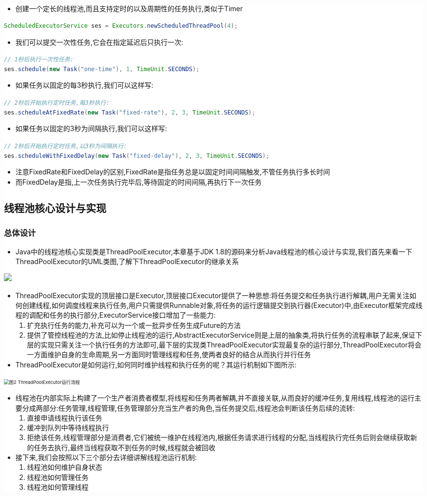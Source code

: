 -   创建一个定长的线程池,而且支持定时的以及周期性的任务执行,类似于Timer

```java
ScheduledExecutorService ses = Executors.newScheduledThreadPool(4);
```

-   我们可以提交一次性任务,它会在指定延迟后只执行一次:

```java
// 1秒后执行一次性任务:
ses.schedule(new Task("one-time"), 1, TimeUnit.SECONDS);
```

-   如果任务以固定的每3秒执行,我们可以这样写:

```java
// 2秒后开始执行定时任务,每3秒执行:
ses.scheduleAtFixedRate(new Task("fixed-rate"), 2, 3, TimeUnit.SECONDS);
```

-   如果任务以固定的3秒为间隔执行,我们可以这样写:

```java
// 2秒后开始执行定时任务,以3秒为间隔执行:
ses.scheduleWithFixedDelay(new Task("fixed-delay"), 2, 3, TimeUnit.SECONDS);
```

-   注意FixedRate和FixedDelay的区别,FixedRate是指任务总是以固定时间间隔触发,不管任务执行多长时间
-   而FixedDelay是指,上一次任务执行完毕后,等待固定的时间间隔,再执行下一次任务

## 线程池核心设计与实现

### 总体设计

- Java中的线程池核心实现类是ThreadPoolExecutor,本章基于JDK 1.8的源码来分析Java线程池的核心设计与实现,我们首先来看一下ThreadPoolExecutor的UML类图,了解下ThreadPoolExecutor的继承关系

![](https://raw.githubusercontent.com/LuShan123888/Files/main/Pictures/2021-04-22-912883e51327e0c7a9d753d11896326511272-20210422150852145.png)

- ThreadPoolExecutor实现的顶层接口是Executor,顶层接口Executor提供了一种思想:将任务提交和任务执行进行解耦,用户无需关注如何创建线程,如何调度线程来执行任务,用户只需提供Runnable对象,将任务的运行逻辑提交到执行器(Executor)中,由Executor框架完成线程的调配和任务的执行部分,ExecutorService接口增加了一些能力:
  1. 扩充执行任务的能力,补充可以为一个或一批异步任务生成Future的方法
  2. 提供了管控线程池的方法,比如停止线程池的运行,AbstractExecutorService则是上层的抽象类,将执行任务的流程串联了起来,保证下层的实现只需关注一个执行任务的方法即可,最下层的实现类ThreadPoolExecutor实现最复杂的运行部分,ThreadPoolExecutor将会一方面维护自身的生命周期,另一方面同时管理线程和任务,使两者良好的结合从而执行并行任务
- ThreadPoolExecutor是如何运行,如何同时维护线程和执行任务的呢？其运行机制如下图所示:

<img src="https://raw.githubusercontent.com/LuShan123888/Files/main/Pictures/2021-04-22-2021-04-22-77441586f6b312a54264e3fcf5eebe2663494.png" alt="图2 ThreadPoolExecutor运行流程" style="zoom: 67%;" />

- 线程池在内部实际上构建了一个生产者消费者模型,将线程和任务两者解耦,并不直接关联,从而良好的缓冲任务,复用线程,线程池的运行主要分成两部分:任务管理,线程管理,任务管理部分充当生产者的角色,当任务提交后,线程池会判断该任务后续的流转:
  1. 直接申请线程执行该任务
  2. 缓冲到队列中等待线程执行
  3. 拒绝该任务,线程管理部分是消费者,它们被统一维护在线程池内,根据任务请求进行线程的分配,当线程执行完任务后则会继续获取新的任务去执行,最终当线程获取不到任务的时候,线程就会被回收
- 接下来,我们会按照以下三个部分去详细讲解线程池运行机制:
  1. 线程池如何维护自身状态
  2. 线程池如何管理任务
  3. 线程池如何管理线程
